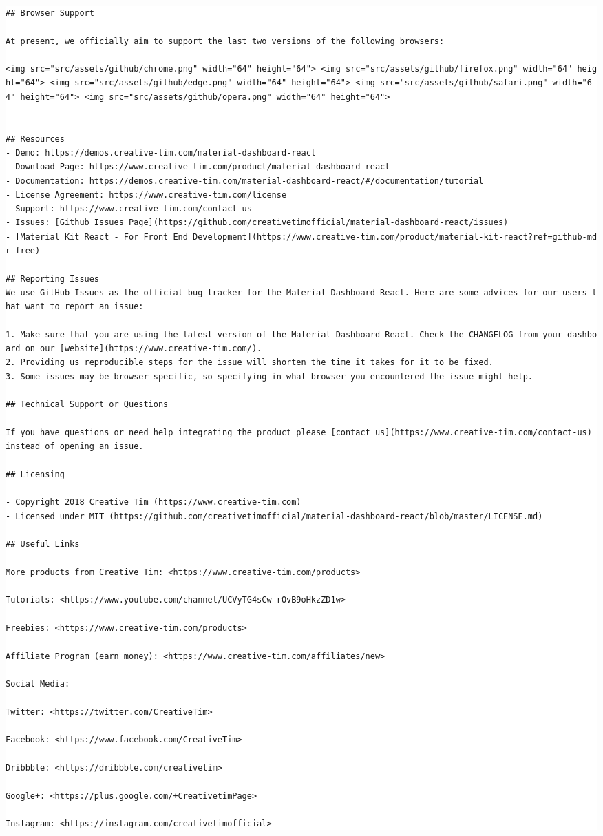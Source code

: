 ```
## Browser Support

At present, we officially aim to support the last two versions of the following browsers:

<img src="src/assets/github/chrome.png" width="64" height="64"> <img src="src/assets/github/firefox.png" width="64" height="64"> <img src="src/assets/github/edge.png" width="64" height="64"> <img src="src/assets/github/safari.png" width="64" height="64"> <img src="src/assets/github/opera.png" width="64" height="64">


## Resources
- Demo: https://demos.creative-tim.com/material-dashboard-react
- Download Page: https://www.creative-tim.com/product/material-dashboard-react
- Documentation: https://demos.creative-tim.com/material-dashboard-react/#/documentation/tutorial
- License Agreement: https://www.creative-tim.com/license
- Support: https://www.creative-tim.com/contact-us
- Issues: [Github Issues Page](https://github.com/creativetimofficial/material-dashboard-react/issues)
- [Material Kit React - For Front End Development](https://www.creative-tim.com/product/material-kit-react?ref=github-mdr-free)

## Reporting Issues
We use GitHub Issues as the official bug tracker for the Material Dashboard React. Here are some advices for our users that want to report an issue:

1. Make sure that you are using the latest version of the Material Dashboard React. Check the CHANGELOG from your dashboard on our [website](https://www.creative-tim.com/).
2. Providing us reproducible steps for the issue will shorten the time it takes for it to be fixed.
3. Some issues may be browser specific, so specifying in what browser you encountered the issue might help.

## Technical Support or Questions

If you have questions or need help integrating the product please [contact us](https://www.creative-tim.com/contact-us) instead of opening an issue.

## Licensing

- Copyright 2018 Creative Tim (https://www.creative-tim.com)
- Licensed under MIT (https://github.com/creativetimofficial/material-dashboard-react/blob/master/LICENSE.md)

## Useful Links

More products from Creative Tim: <https://www.creative-tim.com/products>

Tutorials: <https://www.youtube.com/channel/UCVyTG4sCw-rOvB9oHkzZD1w>

Freebies: <https://www.creative-tim.com/products>

Affiliate Program (earn money): <https://www.creative-tim.com/affiliates/new>

Social Media:

Twitter: <https://twitter.com/CreativeTim>

Facebook: <https://www.facebook.com/CreativeTim>

Dribbble: <https://dribbble.com/creativetim>

Google+: <https://plus.google.com/+CreativetimPage>

Instagram: <https://instagram.com/creativetimofficial>
```